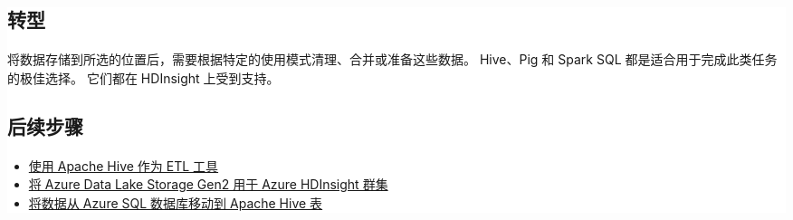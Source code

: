 ## <a name="transform"></a>转型

将数据存储到所选的位置后，需要根据特定的使用模式清理、合并或准备这些数据。  Hive、Pig 和 Spark SQL 都是适合用于完成此类任务的极佳选择。  它们都在 HDInsight 上受到支持。

## <a name="next-steps"></a>后续步骤

* [使用 Apache Hive 作为 ETL 工具](apache-hadoop-using-apache-hive-as-an-etl-tool.md)
* [将 Azure Data Lake Storage Gen2 用于 Azure HDInsight 群集](../hdinsight-hadoop-use-data-lake-storage-gen2.md)
* [将数据从 Azure SQL 数据库移动到 Apache Hive 表](./apache-hadoop-use-sqoop-mac-linux.md)
